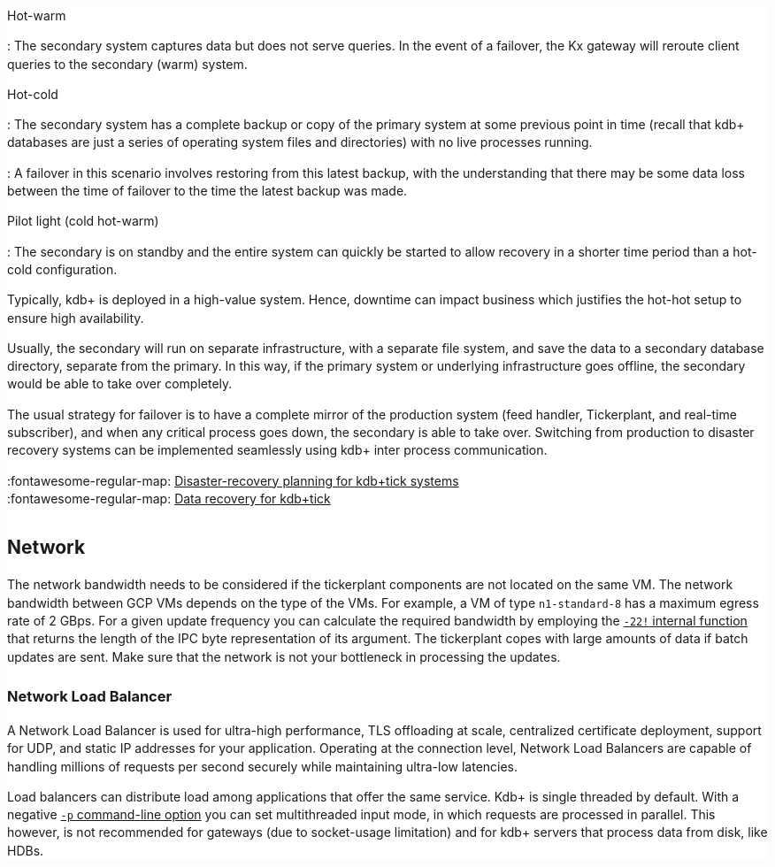 Hot-warm

: The secondary system captures data but does not serve queries. In the event of a failover, the Kx gateway will reroute client queries to the secondary (warm) system. 

Hot-cold

: The secondary system has a complete backup or copy of the primary system at some previous point in time (recall that kdb+ databases are just a series of operating system files and directories) with no live processes running. 

: A failover in this scenario involves restoring from this latest backup, with the understanding that there may be some data loss between the time of failover to the time the latest backup was made.

Pilot light (cold hot-warm)

: The secondary is on standby and the entire system can quickly be started to allow recovery in a shorter time period than a hot-cold configuration.

Typically, kdb+ is deployed in a high-value system. Hence, downtime can impact business which justifies the hot-hot setup to ensure high availability.

Usually, the secondary will run on separate infrastructure, with a separate file system, and save the data to a secondary database directory, separate from the primary. In this way, if the primary system or underlying infrastructure goes offline, the secondary would be able to take over completely.

The usual strategy for failover is to have a complete mirror of the production system (feed handler, Tickerplant, and real-time subscriber), and when any critical process goes down, the secondary is able to take over. Switching from production to disaster recovery systems can be implemented seamlessly using kdb+ inter process communication. 

:fontawesome-regular-map:
[Disaster-recovery planning for kdb+tick systems](../../wp/disaster-recovery/index.md)
<br>
:fontawesome-regular-map:
[Data recovery for kdb+tick](../../wp/data-recovery.md)


## Network 

The network bandwidth needs to be considered if the tickerplant components are not located on the same VM. The network bandwidth between GCP VMs depends on the type of the VMs. For example, a VM of type `n1-standard-8` has a maximum egress rate of 2 GBps. For a given update frequency you can calculate the required bandwidth by employing the [`-22!` internal function](../../basics/internal.md#-22x-uncompressed-length) that returns the length of the IPC byte representation of its argument. The tickerplant copes with large amounts of data if batch updates are sent. Make sure that the network is not your bottleneck in processing the updates.


###  Network Load Balancer

A Network Load Balancer is used for ultra-high performance, TLS offloading at scale, centralized certificate deployment, support for UDP, and static IP addresses for your application. Operating at the connection level, Network Load Balancers are capable of handling millions of requests per second securely while maintaining ultra-low latencies. 

Load balancers can distribute load among applications that offer the same service. Kdb+ is single threaded by default. With a negative [`-p` command-line option](../../basics/cmdline.md#-p-listening-port) you can set multithreaded input mode, in which requests are processed in parallel. This however, is not recommended for gateways (due to socket-usage limitation) and for kdb+ servers that process data from disk, like HDBs. 
